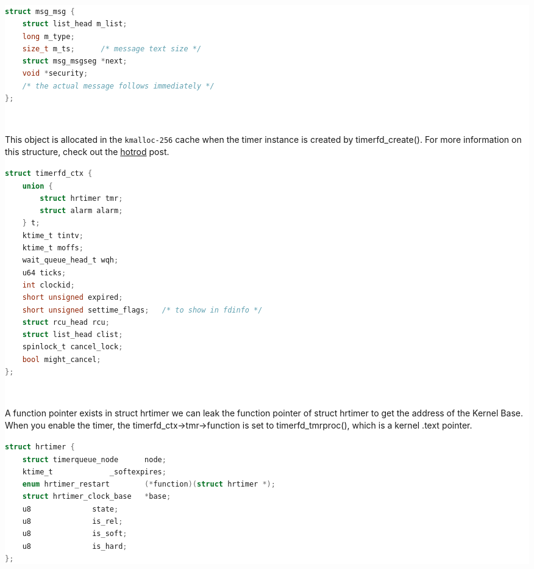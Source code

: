 ```c
struct msg_msg {
    struct list_head m_list;
    long m_type;
    size_t m_ts;      /* message text size */
    struct msg_msgseg *next;
    void *security;
    /* the actual message follows immediately */
};
```

<br/>

This object is allocated in the `kmalloc-256` cache when the timer instance is created by timerfd_create(). For more information on this structure, check out the [hotrod](https://syst3mfailure.io/hotrod/) post.

```c
struct timerfd_ctx {
	union {
		struct hrtimer tmr;
		struct alarm alarm;
	} t;
	ktime_t tintv;
	ktime_t moffs;
	wait_queue_head_t wqh;
	u64 ticks;
	int clockid;
	short unsigned expired;
	short unsigned settime_flags;	/* to show in fdinfo */
	struct rcu_head rcu;
	struct list_head clist;
	spinlock_t cancel_lock;
	bool might_cancel;
};
```

<br/>

A function pointer exists in struct hrtimer we can leak the function pointer of struct hrtimer to get the address of the Kernel Base. When you enable the timer, the timerfd_ctx->tmr->function is set to timerfd_tmrproc(), which is a kernel .text pointer.

```c
struct hrtimer {
	struct timerqueue_node		node;
	ktime_t				_softexpires;
	enum hrtimer_restart		(*function)(struct hrtimer *);
	struct hrtimer_clock_base	*base;
	u8				state;
	u8				is_rel;
	u8				is_soft;
	u8				is_hard;
};
```
